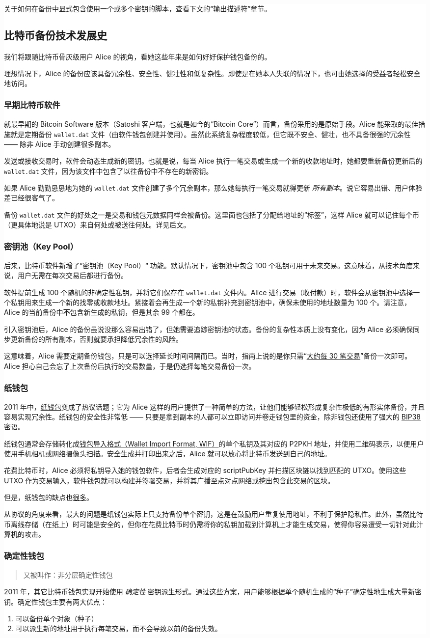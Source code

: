 关于如何在备份中显式包含使用一个或多个密钥的脚本，查看下文的“输出描述符”章节。

## 比特币备份技术发展史

我们将跟随比特币骨灰级用户 Alice 的视角，看她这些年来是如何好好保护钱包备份的。

理想情况下，Alice 的备份应该具备冗余性、安全性、健壮性和低复杂性。即使是在她本人失联的情况下，也可由她选择的受益者轻松安全地访问。

### 早期比特币软件

就最早期的 Bitcoin Software 版本（Satoshi 客户端，也就是如今的“Bitcoin Core”）而言，备份采用的是原始手段。Alice 能采取的最佳措施就是定期备份 `wallet.dat` 文件（由软件钱包创建并使用）。虽然此系统复杂程度较低，但它既不安全、健壮，也不具备很强的冗余性 —— 除非 Alice 手动创建很多副本。

发送或接收交易时，软件会动态生成新的密钥。也就是说，每当 Alice 执行一笔交易或生成一个新的收款地址时，她都要重新备份更新后的 `wallet.dat` 文件，因为该文件中包含了以往备份中不存在的新密钥。

如果 Alice 勤勤恳恳地为她的 `wallet.dat` 文件创建了多个冗余副本，那么她每执行一笔交易就得更新 *所有副本*。说它容易出错、用户体验差已经很客气了。

备份 `wallet.dat` 文件的好处之一是交易和钱包元数据同样会被备份。这里面也包括了分配给地址的“标签”，这样 Alice 就可以记住每个币（更具体地说是 UTXO）来自何处或被送往何处。详见后文。

### 密钥池（Key Pool）

后来，比特币软件新增了“密钥池（Key Pool）“ 功能。默认情况下，密钥池中包含 100 个私钥可用于未来交易。这意味着，从技术角度来说，用户无需在每次交易后都进行备份。

软件提前生成 100 个随机的非确定性私钥，并将它们保存在 `wallet.dat` 文件内。Alice 进行交易（收付款）时，软件会从密钥池中选择一个私钥用来生成一个新的找零或收款地址。紧接着会再生成一个新的私钥补充到密钥池中，确保未使用的地址数量为 100 个。请注意，Alice 的当前备份中**不**包含新生成的私钥，但是其余 99 个都在。

引入密钥池后，Alice 的备份虽说没那么容易出错了，但她需要追踪密钥池的状态。备份的复杂性本质上没有变化，因为 Alice 必须确保同步更新备份的所有副本，否则就要承担降低冗余性的风险。

这意味着，Alice 需要定期备份钱包，只是可以选择延长时间间隔而已。当时，指南上说的是你只需“[大约每 30 笔交易](https://bitcointalk.org/index.php?topic=1414.msg17441#msg17441)”备份一次即可。Alice 担心自己会忘了上次备份后执行的交易数量，于是仍选择每笔交易备份一次。

### 纸钱包

2011 年中，[纸钱包](https://blog.trezor.io/paper-wallets-a-relic-of-the-past-1f711ba82b8c)变成了热议话题；它为 Alice 这样的用户提供了一种简单的方法，让他们能够轻松形成复杂性极低的有形实体备份，并且容易实现冗余性。纸钱包的安全性非常低 —— 只要是拿到副本的人都可以立即访问并卷走钱包里的资金，除非钱包还使用了强大的 [BIP38 ](https://github.com/bitcoin/bips/blob/master/bip-0038.mediawiki)密语。

纸钱包通常会存储转化成[钱包导入格式（Wallet Import Format, WIF）](https://en.bitcoin.it/wiki/Wallet_import_format)的单个私钥及其对应的 P2PKH 地址，并使用二维码表示，以便用户使用手机相机或网络摄像头扫描。安全生成并打印出来之后，Alice 就可以放心将比特币发送到自己的地址。 

花费比特币时，Alice 必须将私钥导入她的钱包软件，后者会生成对应的 scriptPubKey 并扫描区块链以找到匹配的 UTXO。使用这些 UTXO 作为交易输入，软件钱包就可以构建并签署交易，并将其广播至点对点网络或挖出包含此交易的区块。

但是，纸钱包的缺点也[很多](https://en.bitcoin.it/wiki/Paper_wallet)。

从协议的角度来看，最大的问题是纸钱包实际上只支持备份单个密钥，这是在鼓励用户重复使用地址，不利于保护隐私性。此外，虽然比特币离线存储（在纸上）时可能是安全的，但你在花费比特币时仍需将你的私钥加载到计算机上才能生成交易，使得你容易遭受一切针对此计算机的攻击。

### 确定性钱包

> 又被叫作：非分层确定性钱包

2011 年，其它比特币钱包实现开始使用 *确定性* 密钥派生形式。通过这些方案，用户能够根据单个随机生成的“种子”确定性地生成大量新密钥。确定性钱包主要有两大优点：

1. 可以备份单个对象（种子）
2. 可以派生新的地址用于执行每笔交易，而不会导致以前的备份失效。
